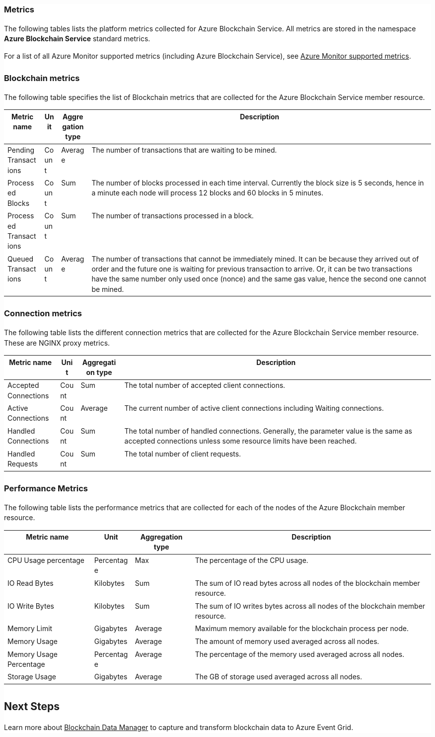 

### Metrics

The following tables lists the platform metrics collected for Azure Blockchain Service. All metrics are stored in the namespace **Azure Blockchain Service** standard metrics.

For a list of all Azure Monitor supported metrics (including Azure Blockchain Service), see [Azure Monitor supported metrics](../../azure-monitor/platform/metrics-supported.md).

### Blockchain metrics

The following table specifies the list of Blockchain metrics that are collected for the Azure Blockchain Service member resource.


| Metric name | Unit  |  Aggregation type| Description   |
|---|---|---|---|
| Pending Transactions   | Count  |  Average | The number of transactions that are waiting to be mined.   |
| Processed Blocks   | Count  | Sum  |  The number of blocks processed in each time interval. Currently the block size is 5 seconds, hence in a minute each node will process 12 blocks and 60 blocks in 5 minutes.   |
|Processed Transactions    | Count  | Sum  | The number of transactions processed in a block.    |
|Queued Transactions    |  Count | Average  | The number of transactions that cannot be immediately mined. It can be because they arrived out of order and the future one is waiting for previous transaction to arrive. Or, it can be two transactions have the same number only used once (nonce) and the same gas value, hence the second one cannot be mined.   |

### Connection metrics  

The following table lists the different connection metrics that are collected for the Azure Blockchain Service member resource. These are NGINX proxy metrics.


| Metric name | Unit  |  Aggregation type| Description |
|---|---|---|---|
| Accepted Connections   | Count  |  Sum | The total number of accepted client connections.   |
| Active Connections  | Count  | Average  |  The current number of active client connections including Waiting connections.    |
|Handled Connections    | Count  | Sum  | The total number of handled connections. Generally, the parameter value is the same as accepted connections unless some resource limits have been reached.     |
|Handled Requests     |  Count | Sum  | The total number of client requests.  |


### Performance Metrics

The following table lists the performance metrics that are collected for each of the nodes of the Azure Blockchain member resource.  


| Metric name | Unit  |  Aggregation type| Description   |
|---|---|---|---|
| CPU Usage percentage   | Percentage  |  Max | The percentage of the CPU usage.     |
| IO Read Bytes   | Kilobytes   | Sum  |  The sum of IO read bytes across all nodes of the blockchain member resource.      |
|IO Write Bytes     | Kilobytes   | Sum  | The sum of IO writes bytes across all nodes of the blockchain member resource.     |
|Memory Limit       |  Gigabytes   | Average    | Maximum memory available for the blockchain process per node. |
|Memory Usage     | Gigabytes  |  Average | The amount of memory used averaged across all nodes.  |
| Memory Usage Percentage     | Percentage   | Average  |  The percentage of the memory used averaged across all nodes.       |
|Storage Usage      | Gigabytes   | Average  | The GB of storage used averaged across all nodes.       |


## Next Steps

Learn more about [Blockchain Data Manager](./data-manager.md) to capture and transform blockchain data to Azure Event Grid.
